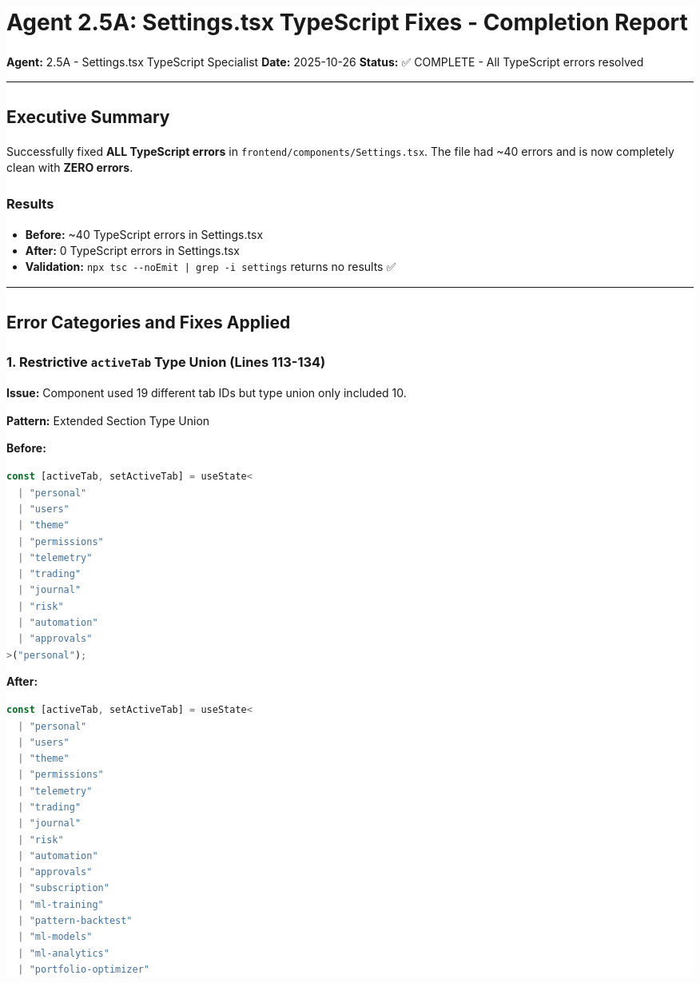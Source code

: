 # Agent 2.5A: Settings.tsx TypeScript Fixes - Completion Report

**Agent:** 2.5A - Settings.tsx TypeScript Specialist
**Date:** 2025-10-26
**Status:** ✅ COMPLETE - All TypeScript errors resolved

---

## Executive Summary

Successfully fixed **ALL TypeScript errors** in `frontend/components/Settings.tsx`. The file had ~40 errors and is now completely clean with **ZERO errors**.

### Results
- **Before:** ~40 TypeScript errors in Settings.tsx
- **After:** 0 TypeScript errors in Settings.tsx
- **Validation:** `npx tsc --noEmit | grep -i settings` returns no results ✅

---

## Error Categories and Fixes Applied

### 1. Restrictive `activeTab` Type Union (Lines 113-134)
**Issue:** Component used 19 different tab IDs but type union only included 10.

**Pattern:** Extended Section Type Union

**Before:**
```typescript
const [activeTab, setActiveTab] = useState<
  | "personal"
  | "users"
  | "theme"
  | "permissions"
  | "telemetry"
  | "trading"
  | "journal"
  | "risk"
  | "automation"
  | "approvals"
>("personal");
```

**After:**
```typescript
const [activeTab, setActiveTab] = useState<
  | "personal"
  | "users"
  | "theme"
  | "permissions"
  | "telemetry"
  | "trading"
  | "journal"
  | "risk"
  | "automation"
  | "approvals"
  | "subscription"
  | "ml-training"
  | "pattern-backtest"
  | "ml-models"
  | "ml-analytics"
  | "portfolio-optimizer"
```